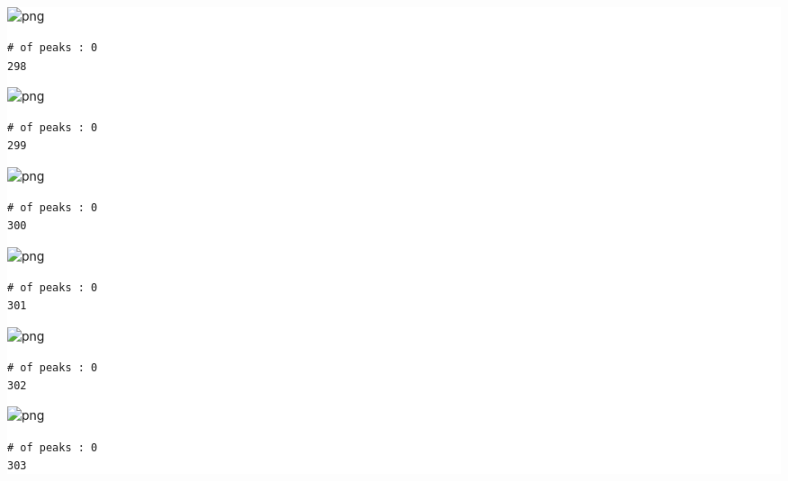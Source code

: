 

    
![png](output_7_593.png)
    


    # of peaks : 0
    298
    


    
![png](output_7_595.png)
    


    # of peaks : 0
    299
    


    
![png](output_7_597.png)
    


    # of peaks : 0
    300
    


    
![png](output_7_599.png)
    


    # of peaks : 0
    301
    


    
![png](output_7_601.png)
    


    # of peaks : 0
    302
    


    
![png](output_7_603.png)
    


    # of peaks : 0
    303
    